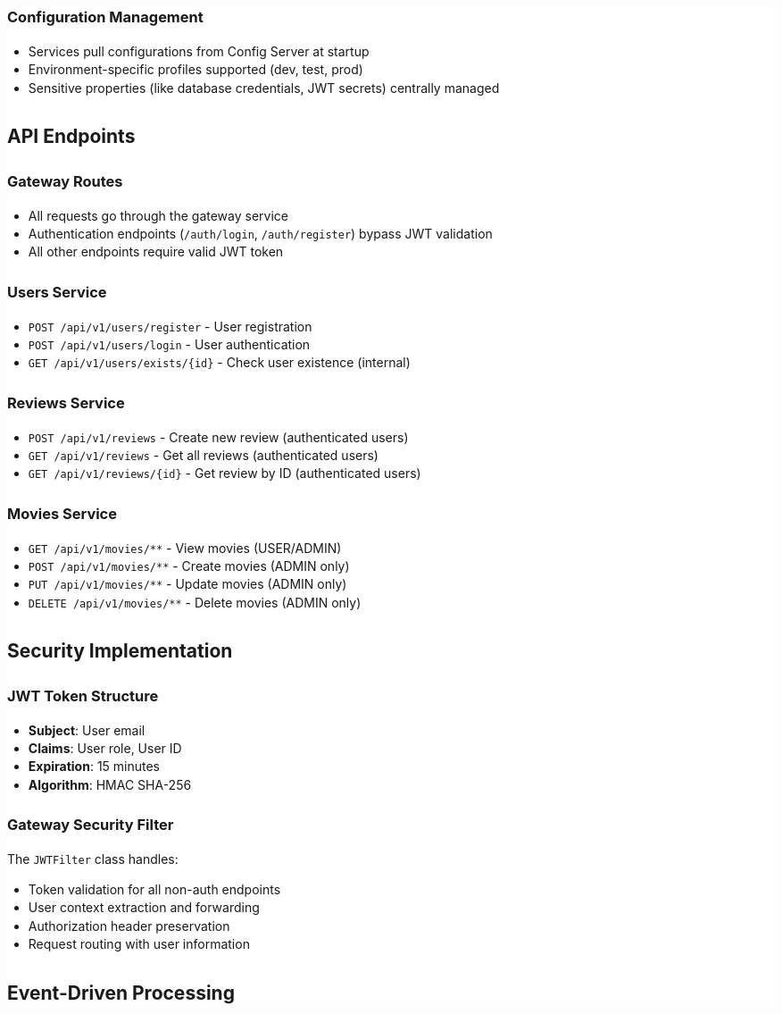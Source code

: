### Configuration Management

- Services pull configurations from Config Server at startup
- Environment-specific profiles supported (dev, test, prod)
- Sensitive properties (like database credentials, JWT secrets) centrally managed

## API Endpoints

### Gateway Routes

- All requests go through the gateway service
- Authentication endpoints (`/auth/login`, `/auth/register`) bypass JWT validation
- All other endpoints require valid JWT token

### Users Service

- `POST /api/v1/users/register` - User registration
- `POST /api/v1/users/login` - User authentication
- `GET /api/v1/users/exists/{id}` - Check user existence (internal)

### Reviews Service

- `POST /api/v1/reviews` - Create new review (authenticated users)
- `GET /api/v1/reviews` - Get all reviews (authenticated users)
- `GET /api/v1/reviews/{id}` - Get review by ID (authenticated users)

### Movies Service

- `GET /api/v1/movies/**` - View movies (USER/ADMIN)
- `POST /api/v1/movies/**` - Create movies (ADMIN only)
- `PUT /api/v1/movies/**` - Update movies (ADMIN only)
- `DELETE /api/v1/movies/**` - Delete movies (ADMIN only)

## Security Implementation

### JWT Token Structure

- **Subject**: User email
- **Claims**: User role, User ID
- **Expiration**: 15 minutes
- **Algorithm**: HMAC SHA-256

### Gateway Security Filter

The `JWTFilter` class handles:

- Token validation for all non-auth endpoints
- User context extraction and forwarding
- Authorization header preservation
- Request routing with user information

## Event-Driven Processing
